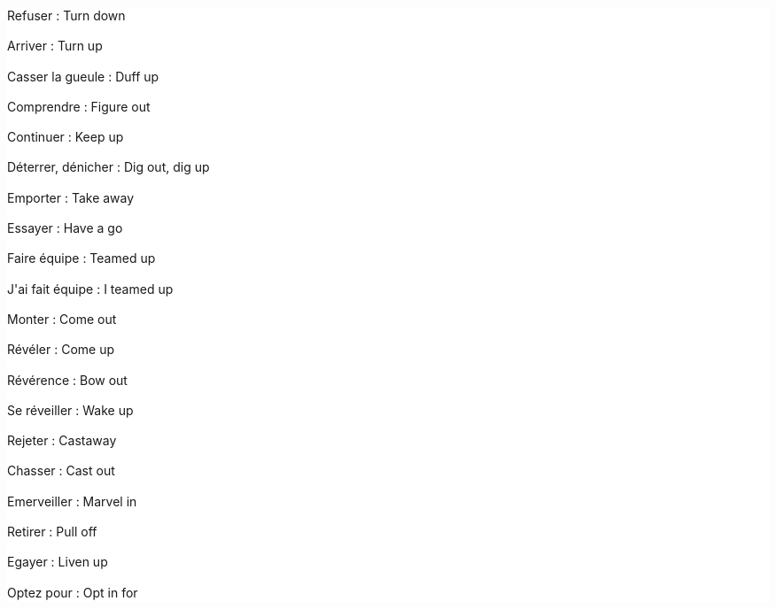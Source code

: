 Refuser
: Turn down

Arriver
: Turn up

Casser la gueule
: Duff up

Comprendre
: Figure out

Continuer
: Keep up

Déterrer, dénicher
: Dig out, dig up

Emporter
: Take away

Essayer
: Have a go

Faire équipe
: Teamed up

J'ai fait équipe
: I teamed up

Monter
: Come out

Révéler
: Come up

Révérence
: Bow out

Se réveiller
: Wake up

Rejeter
: Castaway

Chasser
: Cast out

Emerveiller
: Marvel in

Retirer
: Pull off

Egayer
: Liven up

Optez pour
: Opt in for

